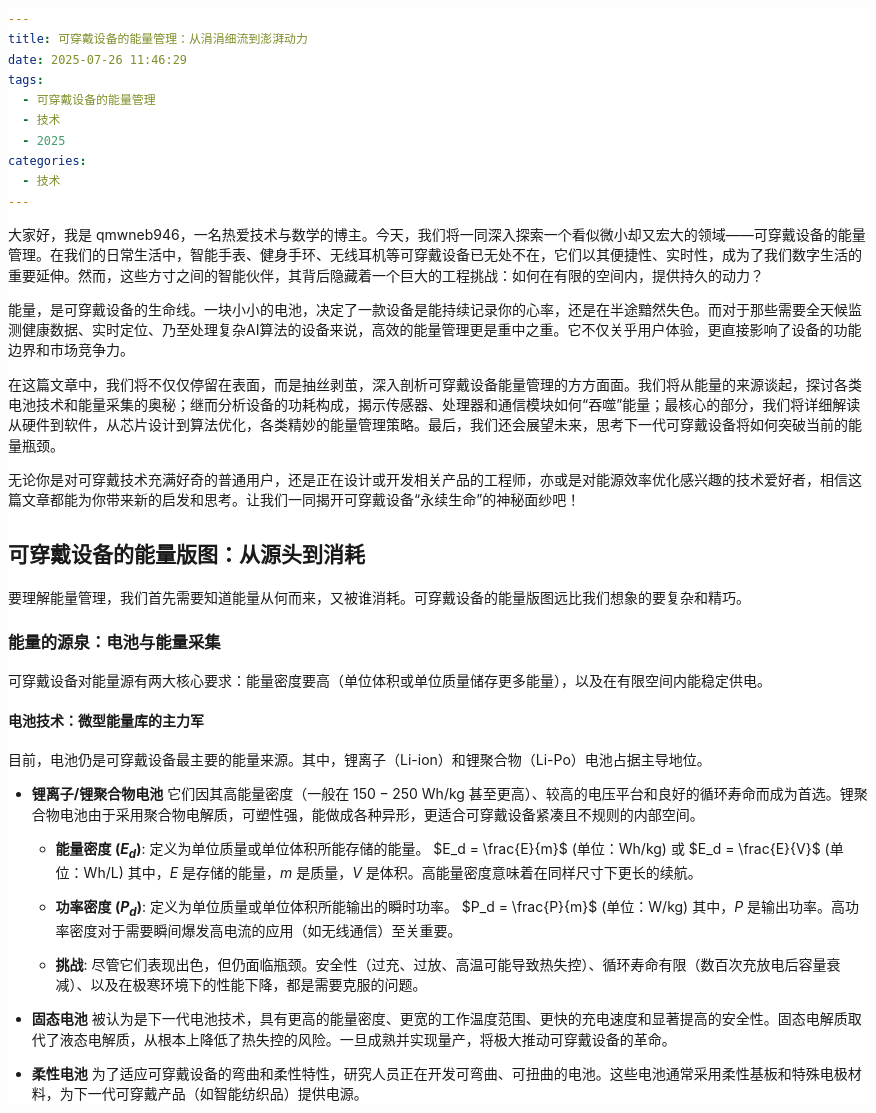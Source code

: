 ```yaml
---
title: 可穿戴设备的能量管理：从涓涓细流到澎湃动力
date: 2025-07-26 11:46:29
tags:
  - 可穿戴设备的能量管理
  - 技术
  - 2025
categories:
  - 技术
---
```


大家好，我是 qmwneb946，一名热爱技术与数学的博主。今天，我们将一同深入探索一个看似微小却又宏大的领域——可穿戴设备的能量管理。在我们的日常生活中，智能手表、健身手环、无线耳机等可穿戴设备已无处不在，它们以其便捷性、实时性，成为了我们数字生活的重要延伸。然而，这些方寸之间的智能伙伴，其背后隐藏着一个巨大的工程挑战：如何在有限的空间内，提供持久的动力？

能量，是可穿戴设备的生命线。一块小小的电池，决定了一款设备是能持续记录你的心率，还是在半途黯然失色。而对于那些需要全天候监测健康数据、实时定位、乃至处理复杂AI算法的设备来说，高效的能量管理更是重中之重。它不仅关乎用户体验，更直接影响了设备的功能边界和市场竞争力。

在这篇文章中，我们将不仅仅停留在表面，而是抽丝剥茧，深入剖析可穿戴设备能量管理的方方面面。我们将从能量的来源谈起，探讨各类电池技术和能量采集的奥秘；继而分析设备的功耗构成，揭示传感器、处理器和通信模块如何“吞噬”能量；最核心的部分，我们将详细解读从硬件到软件，从芯片设计到算法优化，各类精妙的能量管理策略。最后，我们还会展望未来，思考下一代可穿戴设备将如何突破当前的能量瓶颈。

无论你是对可穿戴技术充满好奇的普通用户，还是正在设计或开发相关产品的工程师，亦或是对能源效率优化感兴趣的技术爱好者，相信这篇文章都能为你带来新的启发和思考。让我们一同揭开可穿戴设备“永续生命”的神秘面纱吧！

## 可穿戴设备的能量版图：从源头到消耗

要理解能量管理，我们首先需要知道能量从何而来，又被谁消耗。可穿戴设备的能量版图远比我们想象的要复杂和精巧。

### 能量的源泉：电池与能量采集

可穿戴设备对能量源有两大核心要求：能量密度要高（单位体积或单位质量储存更多能量），以及在有限空间内能稳定供电。

#### 电池技术：微型能量库的主力军

目前，电池仍是可穿戴设备最主要的能量来源。其中，锂离子（Li-ion）和锂聚合物（Li-Po）电池占据主导地位。

*   **锂离子/锂聚合物电池**
    它们因其高能量密度（一般在 $150-250 \text{ Wh/kg}$ 甚至更高）、较高的电压平台和良好的循环寿命而成为首选。锂聚合物电池由于采用聚合物电解质，可塑性强，能做成各种异形，更适合可穿戴设备紧凑且不规则的内部空间。

    *   **能量密度 ($E_d$)**: 定义为单位质量或单位体积所能存储的能量。
        $E_d = \frac{E}{m}$ (单位：Wh/kg) 或 $E_d = \frac{E}{V}$ (单位：Wh/L)
        其中，$E$ 是存储的能量，$m$ 是质量，$V$ 是体积。高能量密度意味着在同样尺寸下更长的续航。

    *   **功率密度 ($P_d$)**: 定义为单位质量或单位体积所能输出的瞬时功率。
        $P_d = \frac{P}{m}$ (单位：W/kg)
        其中，$P$ 是输出功率。高功率密度对于需要瞬间爆发高电流的应用（如无线通信）至关重要。

    *   **挑战**: 尽管它们表现出色，但仍面临瓶颈。安全性（过充、过放、高温可能导致热失控）、循环寿命有限（数百次充放电后容量衰减）、以及在极寒环境下的性能下降，都是需要克服的问题。

*   **固态电池**
    被认为是下一代电池技术，具有更高的能量密度、更宽的工作温度范围、更快的充电速度和显著提高的安全性。固态电解质取代了液态电解质，从根本上降低了热失控的风险。一旦成熟并实现量产，将极大推动可穿戴设备的革命。

*   **柔性电池**
    为了适应可穿戴设备的弯曲和柔性特性，研究人员正在开发可弯曲、可扭曲的电池。这些电池通常采用柔性基板和特殊电极材料，为下一代可穿戴产品（如智能纺织品）提供电源。
